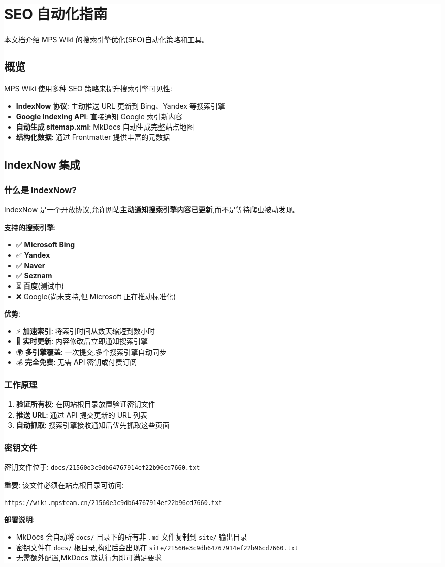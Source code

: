 # SEO 自动化指南

本文档介绍 MPS Wiki 的搜索引擎优化(SEO)自动化策略和工具。

## 概览

MPS Wiki 使用多种 SEO 策略来提升搜索引擎可见性:

- **IndexNow 协议**: 主动推送 URL 更新到 Bing、Yandex 等搜索引擎
- **Google Indexing API**: 直接通知 Google 索引新内容
- **自动生成 sitemap.xml**: MkDocs 自动生成完整站点地图
- **结构化数据**: 通过 Frontmatter 提供丰富的元数据

## IndexNow 集成

### 什么是 IndexNow?

[IndexNow](https://www.indexnow.org/) 是一个开放协议,允许网站**主动通知搜索引擎内容已更新**,而不是等待爬虫被动发现。

**支持的搜索引擎**:

- ✅ **Microsoft Bing**
- ✅ **Yandex**
- ✅ **Naver**
- ✅ **Seznam**
- ⏳ **百度**(测试中)
- ❌ Google(尚未支持,但 Microsoft 正在推动标准化)

**优势**:

- ⚡ **加速索引**: 将索引时间从数天缩短到数小时
- 🔄 **实时更新**: 内容修改后立即通知搜索引擎
- 🌍 **多引擎覆盖**: 一次提交,多个搜索引擎自动同步
- 💰 **完全免费**: 无需 API 密钥或付费订阅

### 工作原理

1. **验证所有权**: 在网站根目录放置验证密钥文件
2. **推送 URL**: 通过 API 提交更新的 URL 列表
3. **自动抓取**: 搜索引擎接收通知后优先抓取这些页面

### 密钥文件

密钥文件位于: `docs/21560e3c9db64767914ef22b96cd7660.txt`

**重要**: 该文件必须在站点根目录可访问:

```
https://wiki.mpsteam.cn/21560e3c9db64767914ef22b96cd7660.txt
```

**部署说明**:

- MkDocs 会自动将 `docs/` 目录下的所有非 `.md` 文件复制到 `site/` 输出目录
- 密钥文件在 `docs/` 根目录,构建后会出现在 `site/21560e3c9db64767914ef22b96cd7660.txt`
- 无需额外配置,MkDocs 默认行为即可满足要求
